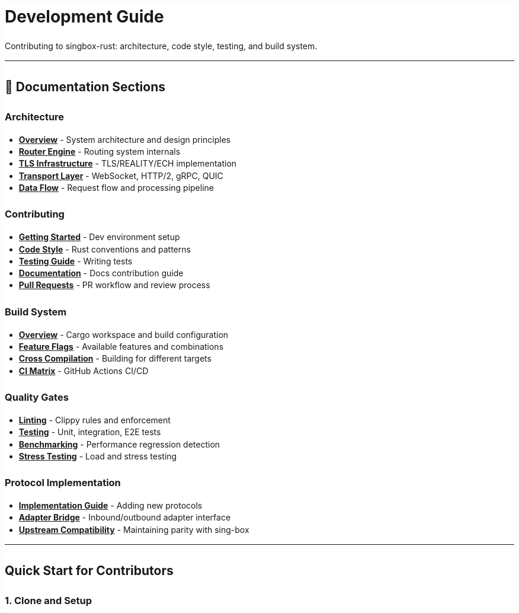# Development Guide

Contributing to singbox-rust: architecture, code style, testing, and build system.

---

## 📖 Documentation Sections

### Architecture

- **[Overview](architecture/overview.md)** - System architecture and design principles
- **[Router Engine](architecture/router-engine.md)** - Routing system internals
- **[TLS Infrastructure](architecture/tls-infrastructure.md)** - TLS/REALITY/ECH implementation
- **[Transport Layer](architecture/transport-layer.md)** - WebSocket, HTTP/2, gRPC, QUIC
- **[Data Flow](architecture/data-flow.md)** - Request flow and processing pipeline

### Contributing

- **[Getting Started](contributing/getting-started.md)** - Dev environment setup
- **[Code Style](contributing/code-style.md)** - Rust conventions and patterns
- **[Testing Guide](contributing/testing-guide.md)** - Writing tests
- **[Documentation](contributing/documentation.md)** - Docs contribution guide
- **[Pull Requests](contributing/pull-requests.md)** - PR workflow and review process

### Build System

- **[Overview](build-system/overview.md)** - Cargo workspace and build configuration
- **[Feature Flags](build-system/feature-flags.md)** - Available features and combinations
- **[Cross Compilation](build-system/cross-compilation.md)** - Building for different targets
- **[CI Matrix](build-system/ci-matrix.md)** - GitHub Actions CI/CD

### Quality Gates

- **[Linting](quality-gates/linting.md)** - Clippy rules and enforcement
- **[Testing](quality-gates/testing.md)** - Unit, integration, E2E tests
- **[Benchmarking](quality-gates/benchmarking.md)** - Performance regression detection
- **[Stress Testing](quality-gates/stress-testing.md)** - Load and stress testing

### Protocol Implementation

- **[Implementation Guide](protocols/implementation-guide.md)** - Adding new protocols
- **[Adapter Bridge](protocols/adapter-bridge.md)** - Inbound/outbound adapter interface
- **[Upstream Compatibility](protocols/upstream-compat.md)** - Maintaining parity with sing-box

---

## Quick Start for Contributors

### 1. Clone and Setup
